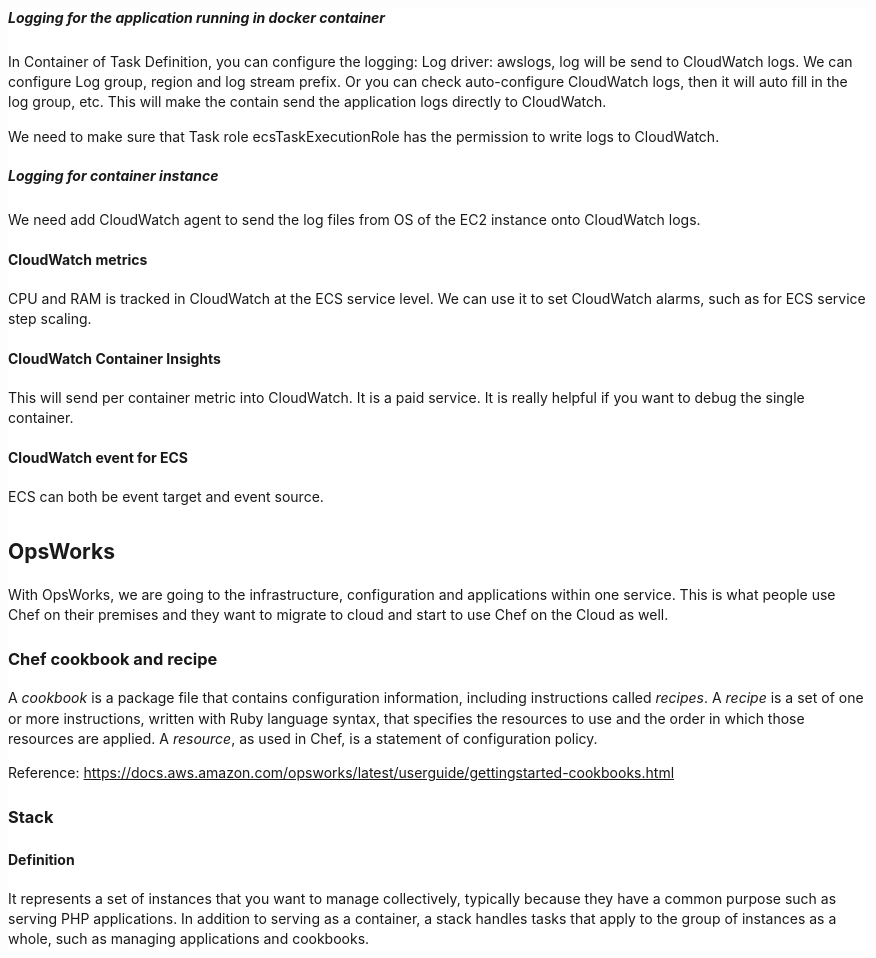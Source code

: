 ##### Logging for the application running in docker container

In Container of Task Definition, you can configure the logging:
Log driver: awslogs, log will be send to CloudWatch logs. We can configure Log group, region and log stream prefix. Or you can check auto-configure CloudWatch logs, then it will auto fill in the log group,  etc. This will make the contain send the application logs directly to CloudWatch. 

We need to make sure that Task role ecsTaskExecutionRole has the permission to write logs to CloudWatch. 

##### Logging for container instance

We need add CloudWatch agent to send the log  files from OS of the EC2 instance onto CloudWatch logs.

#### CloudWatch metrics

CPU and RAM is tracked in CloudWatch at the ECS service level. We can use it to set CloudWatch alarms, such as for ECS service step scaling. 

#### CloudWatch Container Insights

This will send per container metric into CloudWatch. It is a paid service. It is really helpful if you want to debug the single container. 

#### CloudWatch event for ECS

ECS can both be event target and event source. 

## OpsWorks

With OpsWorks, we are going to the infrastructure, configuration and applications within one service. This is what people use Chef on their premises and they want to migrate to cloud and start to use Chef on the Cloud as well. 

### Chef cookbook and recipe

 A *cookbook* is a package file that contains configuration information, including instructions called *recipes*. A *recipe* is a set of one or more instructions, written with Ruby language syntax, that specifies the resources to use and the order in which those resources are applied. A *resource*, as used in Chef, is a statement of configuration policy.

Reference:
https://docs.aws.amazon.com/opsworks/latest/userguide/gettingstarted-cookbooks.html

### Stack

#### Definition

It represents a set of instances that you want to manage collectively, typically because they have a common purpose such as serving PHP applications. In addition to serving as a container, a stack handles tasks that apply to the group of instances as a whole, such as managing applications and cookbooks.
